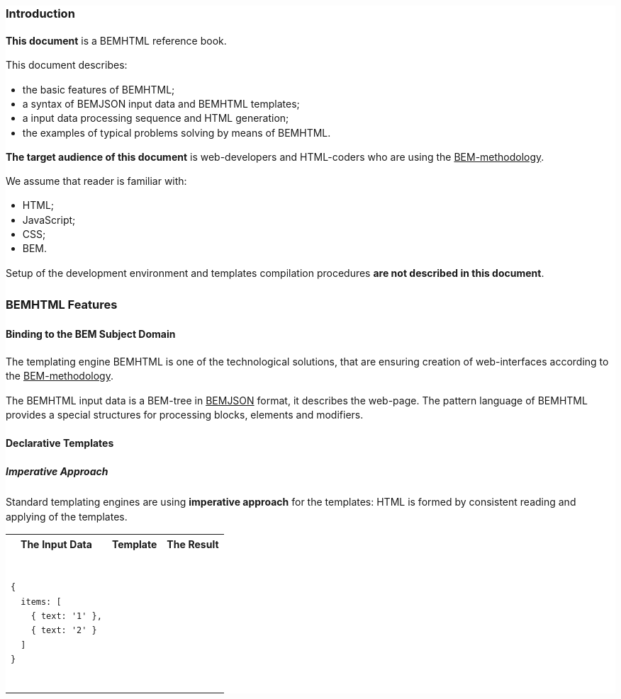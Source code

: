 <a id="intro"></a>

### Introduction

**This document** is a BEMHTML reference book.

This document describes:

* the basic features of BEMHTML;
* a syntax of BEMJSON input data and BEMHTML templates;
* a input data processing sequence and HTML generation;
* the examples of typical problems solving by means of BEMHTML.

**The target audience of this document** is web-developers and HTML-coders who are using the [BEM-methodology](http://bem.info/method/).

We assume that reader is familiar with:

* HTML;
* JavaScript;
* CSS;
* BEM.

Setup of the development environment and templates compilation procedures **are not described in this document**.

<a name="bemhtml"></a>

### BEMHTML Features

<a id="bem_area"></a>

#### Binding to the BEM Subject Domain

The templating engine BEMHTML is one of the technological solutions, that are ensuring creation of web-interfaces according to the [BEM-methodology](http://bem.info/method/).

The BEMHTML input data is a BEM-tree in [BEMJSON](#bemjson) format, it describes the web-page.
The pattern language of BEMHTML provides a special structures for processing blocks, elements and modifiers.

<a id="decl_templatе"></a>

#### Declarative Templates

<a id="imperativ"></a>

##### Imperative Approach

Standard templating engines are using **imperative approach** for the templates: HTML is formed by consistent reading and applying of the templates.

<table>
<tr>
    <th>The Input Data</th>
    <th>Template</th>
    <th>The Result</th>
</tr>
<tr>
    <td>
        <pre><code>
{
  items: [
    { text: '1' },
    { text: '2' }
  ]
}
        </code></pre>
    </td>
